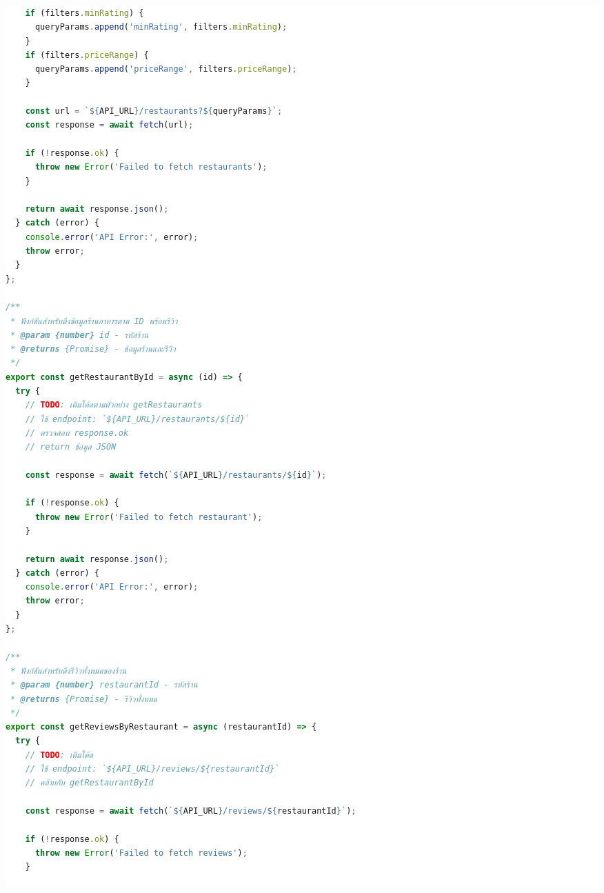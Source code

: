 ```javascript
    if (filters.minRating) {
      queryParams.append('minRating', filters.minRating);
    }
    if (filters.priceRange) {
      queryParams.append('priceRange', filters.priceRange);
    }
    
    const url = `${API_URL}/restaurants?${queryParams}`;
    const response = await fetch(url);
    
    if (!response.ok) {
      throw new Error('Failed to fetch restaurants');
    }
    
    return await response.json();
  } catch (error) {
    console.error('API Error:', error);
    throw error;
  }
};

/**
 * ฟังก์ชันสำหรับดึงข้อมูลร้านอาหารตาม ID พร้อมรีวิว
 * @param {number} id - รหัสร้าน
 * @returns {Promise} - ข้อมูลร้านและรีวิว
 */
export const getRestaurantById = async (id) => {
  try {
    // TODO: เติมโค้ดตามตัวอย่าง getRestaurants
    // ใช้ endpoint: `${API_URL}/restaurants/${id}`
    // ตรวจสอบ response.ok
    // return ข้อมูล JSON
    
    const response = await fetch(`${API_URL}/restaurants/${id}`);
    
    if (!response.ok) {
      throw new Error('Failed to fetch restaurant');
    }
    
    return await response.json();
  } catch (error) {
    console.error('API Error:', error);
    throw error;
  }
};

/**
 * ฟังก์ชันสำหรับดึงรีวิวทั้งหมดของร้าน
 * @param {number} restaurantId - รหัสร้าน
 * @returns {Promise} - รีวิวทั้งหมด
 */
export const getReviewsByRestaurant = async (restaurantId) => {
  try {
    // TODO: เติมโค้ด
    // ใช้ endpoint: `${API_URL}/reviews/${restaurantId}`
    // คล้ายกับ getRestaurantById
    
    const response = await fetch(`${API_URL}/reviews/${restaurantId}`);
    
    if (!response.ok) {
      throw new Error('Failed to fetch reviews');
    }
    
```
